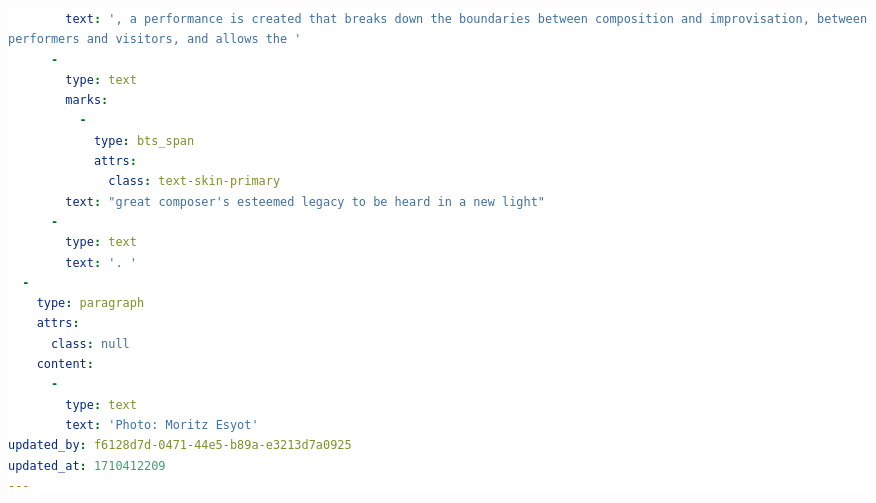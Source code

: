 ```yaml
        text: ', a performance is created that breaks down the boundaries between composition and improvisation, between performers and visitors, and allows the '
      -
        type: text
        marks:
          -
            type: bts_span
            attrs:
              class: text-skin-primary
        text: "great composer's esteemed legacy to be heard in a new light"
      -
        type: text
        text: '. '
  -
    type: paragraph
    attrs:
      class: null
    content:
      -
        type: text
        text: 'Photo: Moritz Esyot'
updated_by: f6128d7d-0471-44e5-b89a-e3213d7a0925
updated_at: 1710412209
---
```

